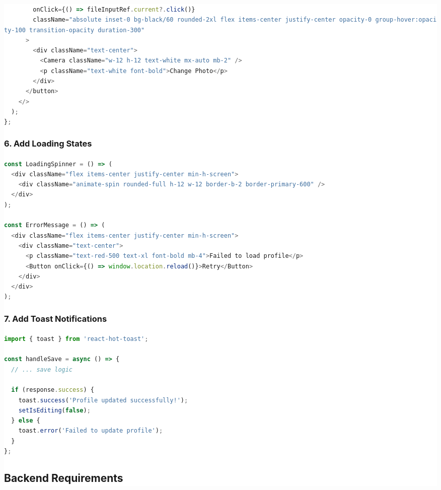 ```typescript
        onClick={() => fileInputRef.current?.click()}
        className="absolute inset-0 bg-black/60 rounded-2xl flex items-center justify-center opacity-0 group-hover:opacity-100 transition-opacity duration-300"
      >
        <div className="text-center">
          <Camera className="w-12 h-12 text-white mx-auto mb-2" />
          <p className="text-white font-bold">Change Photo</p>
        </div>
      </button>
    </>
  );
};
```

### 6. Add Loading States

```typescript
const LoadingSpinner = () => (
  <div className="flex items-center justify-center min-h-screen">
    <div className="animate-spin rounded-full h-12 w-12 border-b-2 border-primary-600" />
  </div>
);

const ErrorMessage = () => (
  <div className="flex items-center justify-center min-h-screen">
    <div className="text-center">
      <p className="text-red-500 text-xl font-bold mb-4">Failed to load profile</p>
      <Button onClick={() => window.location.reload()}>Retry</Button>
    </div>
  </div>
);
```

### 7. Add Toast Notifications

```typescript
import { toast } from 'react-hot-toast';

const handleSave = async () => {
  // ... save logic
  
  if (response.success) {
    toast.success('Profile updated successfully!');
    setIsEditing(false);
  } else {
    toast.error('Failed to update profile');
  }
};
```

## Backend Requirements

